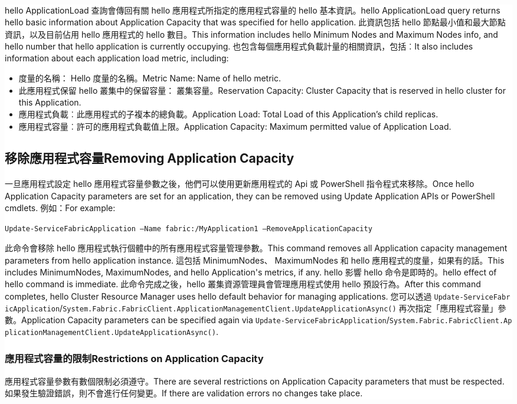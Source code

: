 <span data-ttu-id="d9cb2-169">hello ApplicationLoad 查詢會傳回有關 hello 應用程式所指定的應用程式容量的 hello 基本資訊。</span><span class="sxs-lookup"><span data-stu-id="d9cb2-169">hello ApplicationLoad query returns hello basic information about Application Capacity that was specified for hello application.</span></span> <span data-ttu-id="d9cb2-170">此資訊包括 hello 節點最小值和最大節點資訊，以及目前佔用 hello 應用程式的 hello 數目。</span><span class="sxs-lookup"><span data-stu-id="d9cb2-170">This information includes hello Minimum Nodes and Maximum Nodes info, and hello number that hello application is currently occupying.</span></span> <span data-ttu-id="d9cb2-171">也包含每個應用程式負載計量的相關資訊，包括︰</span><span class="sxs-lookup"><span data-stu-id="d9cb2-171">It also includes information about each application load metric, including:</span></span>

* <span data-ttu-id="d9cb2-172">度量的名稱： Hello 度量的名稱。</span><span class="sxs-lookup"><span data-stu-id="d9cb2-172">Metric Name: Name of hello metric.</span></span>
* <span data-ttu-id="d9cb2-173">此應用程式保留 hello 叢集中的保留容量： 叢集容量。</span><span class="sxs-lookup"><span data-stu-id="d9cb2-173">Reservation Capacity: Cluster Capacity that is reserved in hello cluster for this Application.</span></span>
* <span data-ttu-id="d9cb2-174">應用程式負載︰此應用程式的子複本的總負載。</span><span class="sxs-lookup"><span data-stu-id="d9cb2-174">Application Load: Total Load of this Application’s child replicas.</span></span>
* <span data-ttu-id="d9cb2-175">應用程式容量︰許可的應用程式負載值上限。</span><span class="sxs-lookup"><span data-stu-id="d9cb2-175">Application Capacity: Maximum permitted value of Application Load.</span></span>

## <a name="removing-application-capacity"></a><span data-ttu-id="d9cb2-176">移除應用程式容量</span><span class="sxs-lookup"><span data-stu-id="d9cb2-176">Removing Application Capacity</span></span>
<span data-ttu-id="d9cb2-177">一旦應用程式設定 hello 應用程式容量參數之後，他們可以使用更新應用程式的 Api 或 PowerShell 指令程式來移除。</span><span class="sxs-lookup"><span data-stu-id="d9cb2-177">Once hello Application Capacity parameters are set for an application, they can be removed using Update Application APIs or PowerShell cmdlets.</span></span> <span data-ttu-id="d9cb2-178">例如：</span><span class="sxs-lookup"><span data-stu-id="d9cb2-178">For example:</span></span>

``` posh
Update-ServiceFabricApplication –Name fabric:/MyApplication1 –RemoveApplicationCapacity

```

<span data-ttu-id="d9cb2-179">此命令會移除 hello 應用程式執行個體中的所有應用程式容量管理參數。</span><span class="sxs-lookup"><span data-stu-id="d9cb2-179">This command removes all Application capacity management parameters from hello application instance.</span></span> <span data-ttu-id="d9cb2-180">這包括 MinimumNodes、 MaximumNodes 和 hello 應用程式的度量，如果有的話。</span><span class="sxs-lookup"><span data-stu-id="d9cb2-180">This includes MinimumNodes, MaximumNodes, and hello Application's metrics, if any.</span></span> <span data-ttu-id="d9cb2-181">hello 影響 hello 命令是即時的。</span><span class="sxs-lookup"><span data-stu-id="d9cb2-181">hello effect of hello command is immediate.</span></span> <span data-ttu-id="d9cb2-182">此命令完成之後，hello 叢集資源管理員會管理應用程式使用 hello 預設行為。</span><span class="sxs-lookup"><span data-stu-id="d9cb2-182">After this command completes, hello Cluster Resource Manager uses hello default behavior for managing applications.</span></span> <span data-ttu-id="d9cb2-183">您可以透過 `Update-ServiceFabricApplication`/`System.Fabric.FabricClient.ApplicationManagementClient.UpdateApplicationAsync()` 再次指定「應用程式容量」參數。</span><span class="sxs-lookup"><span data-stu-id="d9cb2-183">Application Capacity parameters can be specified again via `Update-ServiceFabricApplication`/`System.Fabric.FabricClient.ApplicationManagementClient.UpdateApplicationAsync()`.</span></span>

### <a name="restrictions-on-application-capacity"></a><span data-ttu-id="d9cb2-184">應用程式容量的限制</span><span class="sxs-lookup"><span data-stu-id="d9cb2-184">Restrictions on Application Capacity</span></span>
<span data-ttu-id="d9cb2-185">應用程式容量參數有數個限制必須遵守。</span><span class="sxs-lookup"><span data-stu-id="d9cb2-185">There are several restrictions on Application Capacity parameters that must be respected.</span></span> <span data-ttu-id="d9cb2-186">如果發生驗證錯誤，則不會進行任何變更。</span><span class="sxs-lookup"><span data-stu-id="d9cb2-186">If there are validation errors no changes take place.</span></span>
